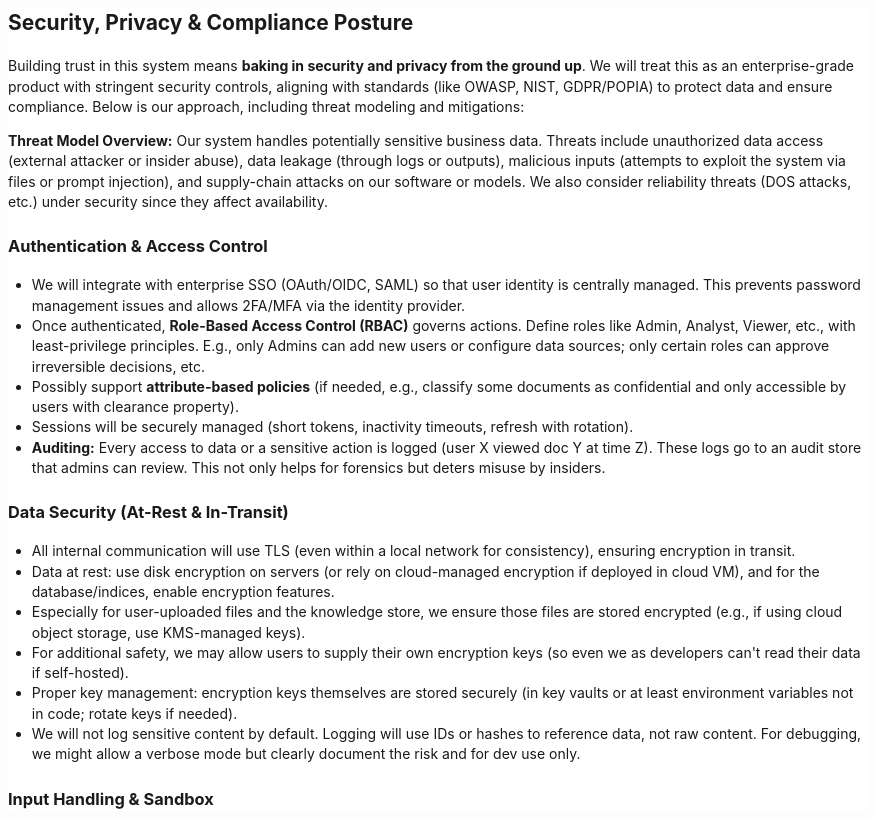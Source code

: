 ## Security, Privacy & Compliance Posture

Building trust in this system means **baking in security and privacy from the
ground up**. We will treat this as an enterprise-grade product with stringent
security controls, aligning with standards (like OWASP, NIST, GDPR/POPIA) to
protect data and ensure compliance. Below is our approach, including threat
modeling and mitigations:

**Threat Model Overview:** Our system handles potentially sensitive business
data. Threats include unauthorized data access (external attacker or insider
abuse), data leakage (through logs or outputs), malicious inputs (attempts to
exploit the system via files or prompt injection), and supply-chain attacks on
our software or models. We also consider reliability threats (DOS attacks, etc.)
under security since they affect availability.

### Authentication & Access Control

- We will integrate with enterprise SSO (OAuth/OIDC, SAML) so that user identity
  is centrally managed. This prevents password management issues and allows
  2FA/MFA via the identity provider.
- Once authenticated, **Role-Based Access Control (RBAC)** governs actions.
  Define roles like Admin, Analyst, Viewer, etc., with least-privilege
  principles. E.g., only Admins can add new users or configure data sources;
  only certain roles can approve irreversible decisions, etc.
- Possibly support **attribute-based policies** (if needed, e.g., classify some
  documents as confidential and only accessible by users with clearance
  property).
- Sessions will be securely managed (short tokens, inactivity timeouts, refresh
  with rotation).
- **Auditing:** Every access to data or a sensitive action is logged (user X
  viewed doc Y at time Z). These logs go to an audit store that admins can
  review. This not only helps for forensics but deters misuse by insiders.

### Data Security (At-Rest & In-Transit)

- All internal communication will use TLS (even within a local network for
  consistency), ensuring encryption in transit.
- Data at rest: use disk encryption on servers (or rely on cloud-managed
  encryption if deployed in cloud VM), and for the database/indices, enable
  encryption features.
- Especially for user-uploaded files and the knowledge store, we ensure those
  files are stored encrypted (e.g., if using cloud object storage, use
  KMS-managed keys).
- For additional safety, we may allow users to supply their own encryption keys
  (so even we as developers can't read their data if self-hosted).
- Proper key management: encryption keys themselves are stored securely (in key
  vaults or at least environment variables not in code; rotate keys if needed).
- We will not log sensitive content by default. Logging will use IDs or hashes
  to reference data, not raw content. For debugging, we might allow a verbose
  mode but clearly document the risk and for dev use only.

### Input Handling & Sandbox
